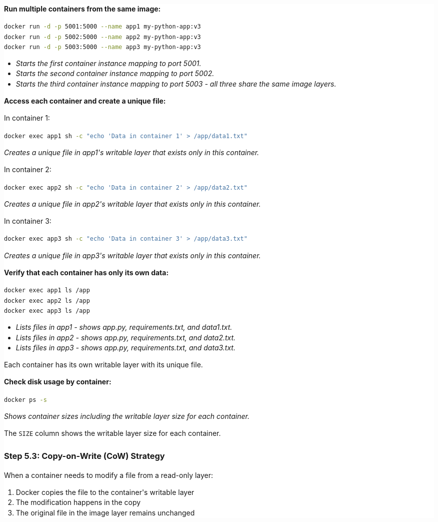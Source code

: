 **Run multiple containers from the same image:**
```bash
docker run -d -p 5001:5000 --name app1 my-python-app:v3
docker run -d -p 5002:5000 --name app2 my-python-app:v3
docker run -d -p 5003:5000 --name app3 my-python-app:v3
```
- *Starts the first container instance mapping to port 5001.*
- *Starts the second container instance mapping to port 5002.*
- *Starts the third container instance mapping to port 5003 - all three share the same image layers.*

**Access each container and create a unique file:**

In container 1:
```bash
docker exec app1 sh -c "echo 'Data in container 1' > /app/data1.txt"
```
*Creates a unique file in app1's writable layer that exists only in this container.*

In container 2:
```bash
docker exec app2 sh -c "echo 'Data in container 2' > /app/data2.txt"
```
*Creates a unique file in app2's writable layer that exists only in this container.*

In container 3:
```bash
docker exec app3 sh -c "echo 'Data in container 3' > /app/data3.txt"
```
*Creates a unique file in app3's writable layer that exists only in this container.*

**Verify that each container has only its own data:**
```bash
docker exec app1 ls /app
docker exec app2 ls /app
docker exec app3 ls /app
```
- *Lists files in app1 - shows app.py, requirements.txt, and data1.txt.*
- *Lists files in app2 - shows app.py, requirements.txt, and data2.txt.*
- *Lists files in app3 - shows app.py, requirements.txt, and data3.txt.*

Each container has its own writable layer with its unique file.

**Check disk usage by container:**
```bash
docker ps -s
```
*Shows container sizes including the writable layer size for each container.*

The `SIZE` column shows the writable layer size for each container.

### Step 5.3: Copy-on-Write (CoW) Strategy

When a container needs to modify a file from a read-only layer:

1. Docker copies the file to the container's writable layer
2. The modification happens in the copy
3. The original file in the image layer remains unchanged
